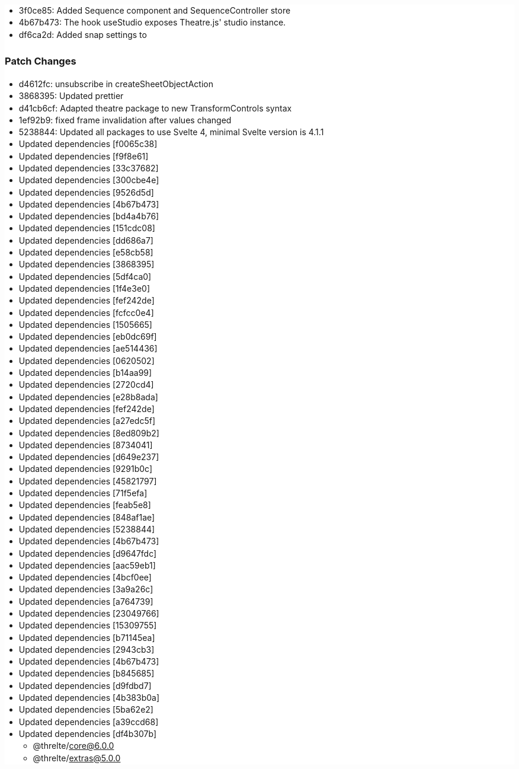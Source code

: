 - 3f0ce85: Added Sequence component and SequenceController store
- 4b67b473: The hook useStudio exposes Theatre.js' studio instance.
- df6ca2d: Added snap settings to <Transform>

### Patch Changes

- d4612fc: unsubscribe in createSheetObjectAction
- 3868395: Updated prettier
- d41cb6cf: Adapted theatre package to new TransformControls syntax
- 1ef92b9: fixed frame invalidation after values changed
- 5238844: Updated all packages to use Svelte 4, minimal Svelte version is 4.1.1
- Updated dependencies [f0065c38]
- Updated dependencies [f9f8e61]
- Updated dependencies [33c37682]
- Updated dependencies [300cbe4e]
- Updated dependencies [9526d5d]
- Updated dependencies [4b67b473]
- Updated dependencies [bd4a4b76]
- Updated dependencies [151cdc08]
- Updated dependencies [dd686a7]
- Updated dependencies [e58cb58]
- Updated dependencies [3868395]
- Updated dependencies [5df4ca0]
- Updated dependencies [1f4e3e0]
- Updated dependencies [fef242de]
- Updated dependencies [fcfcc0e4]
- Updated dependencies [1505665]
- Updated dependencies [eb0dc69f]
- Updated dependencies [ae514436]
- Updated dependencies [0620502]
- Updated dependencies [b14aa99]
- Updated dependencies [2720cd4]
- Updated dependencies [e28b8ada]
- Updated dependencies [fef242de]
- Updated dependencies [a27edc5f]
- Updated dependencies [8ed809b2]
- Updated dependencies [8734041]
- Updated dependencies [d649e237]
- Updated dependencies [9291b0c]
- Updated dependencies [45821797]
- Updated dependencies [71f5efa]
- Updated dependencies [feab5e8]
- Updated dependencies [848af1ae]
- Updated dependencies [5238844]
- Updated dependencies [4b67b473]
- Updated dependencies [d9647fdc]
- Updated dependencies [aac59eb1]
- Updated dependencies [4bcf0ee]
- Updated dependencies [3a9a26c]
- Updated dependencies [a764739]
- Updated dependencies [23049766]
- Updated dependencies [15309755]
- Updated dependencies [b71145ea]
- Updated dependencies [2943cb3]
- Updated dependencies [4b67b473]
- Updated dependencies [b845685]
- Updated dependencies [d9fdbd7]
- Updated dependencies [4b383b0a]
- Updated dependencies [5ba62e2]
- Updated dependencies [a39ccd68]
- Updated dependencies [df4b307b]
  - @threlte/core@6.0.0
  - @threlte/extras@5.0.0
